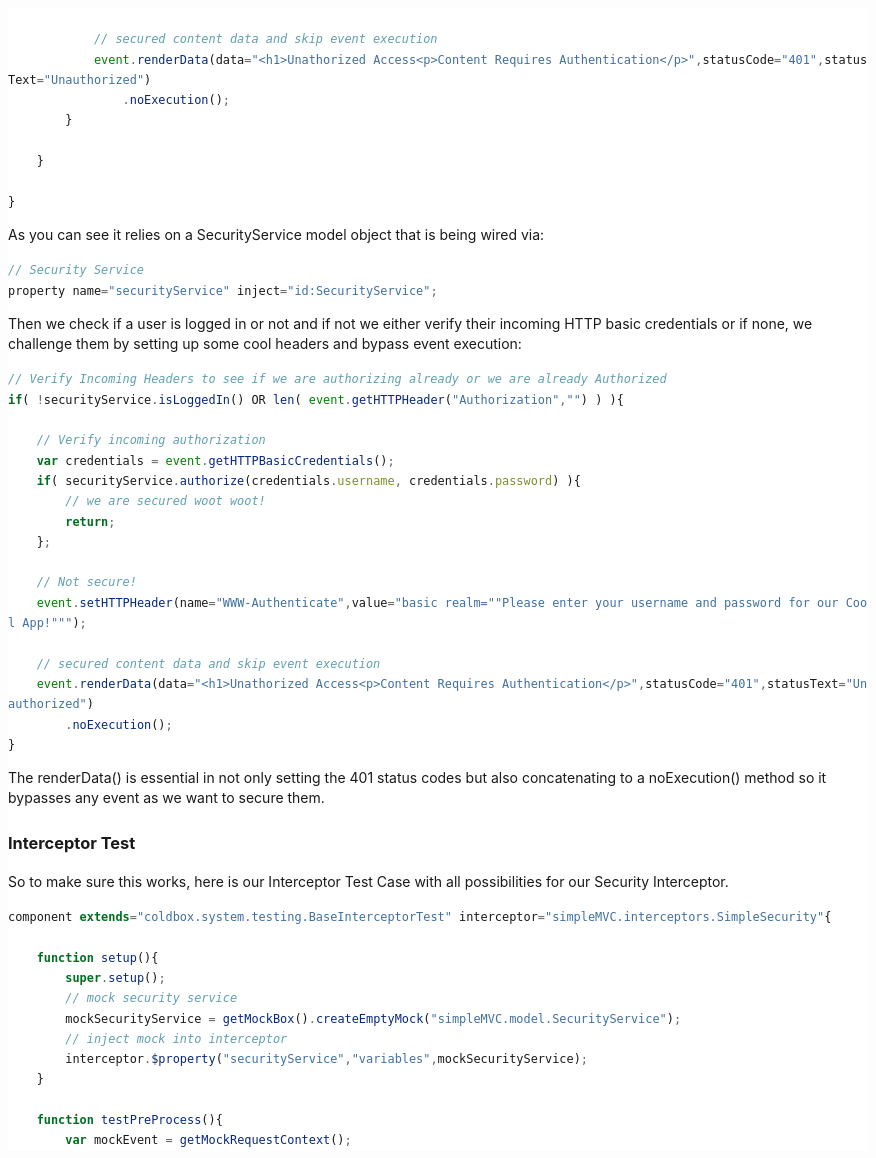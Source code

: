 ```javascript

            // secured content data and skip event execution
            event.renderData(data="<h1>Unathorized Access<p>Content Requires Authentication</p>",statusCode="401",statusText="Unauthorized")
                .noExecution();
        }

    }

}
```

As you can see it relies on a SecurityService model object that is being wired via:

```javascript
// Security Service
property name="securityService" inject="id:SecurityService";
```

Then we check if a user is logged in or not and if not we either verify their incoming HTTP basic credentials or if none, we challenge them by setting up some cool headers and bypass event execution:

```javascript
// Verify Incoming Headers to see if we are authorizing already or we are already Authorized
if( !securityService.isLoggedIn() OR len( event.getHTTPHeader("Authorization","") ) ){

    // Verify incoming authorization
    var credentials = event.getHTTPBasicCredentials();
    if( securityService.authorize(credentials.username, credentials.password) ){
        // we are secured woot woot!
        return;
    };

    // Not secure!
    event.setHTTPHeader(name="WWW-Authenticate",value="basic realm=""Please enter your username and password for our Cool App!""");

    // secured content data and skip event execution
    event.renderData(data="<h1>Unathorized Access<p>Content Requires Authentication</p>",statusCode="401",statusText="Unauthorized")
        .noExecution();
}
```

The renderData\(\) is essential in not only setting the 401 status codes but also concatenating to a noExecution\(\) method so it bypasses any event as we want to secure them.

### Interceptor Test

So to make sure this works, here is our Interceptor Test Case with all possibilities for our Security Interceptor.

```javascript
component extends="coldbox.system.testing.BaseInterceptorTest" interceptor="simpleMVC.interceptors.SimpleSecurity"{

    function setup(){
        super.setup();
        // mock security service
        mockSecurityService = getMockBox().createEmptyMock("simpleMVC.model.SecurityService");
        // inject mock into interceptor
        interceptor.$property("securityService","variables",mockSecurityService);
    }

    function testPreProcess(){
        var mockEvent = getMockRequestContext();

```